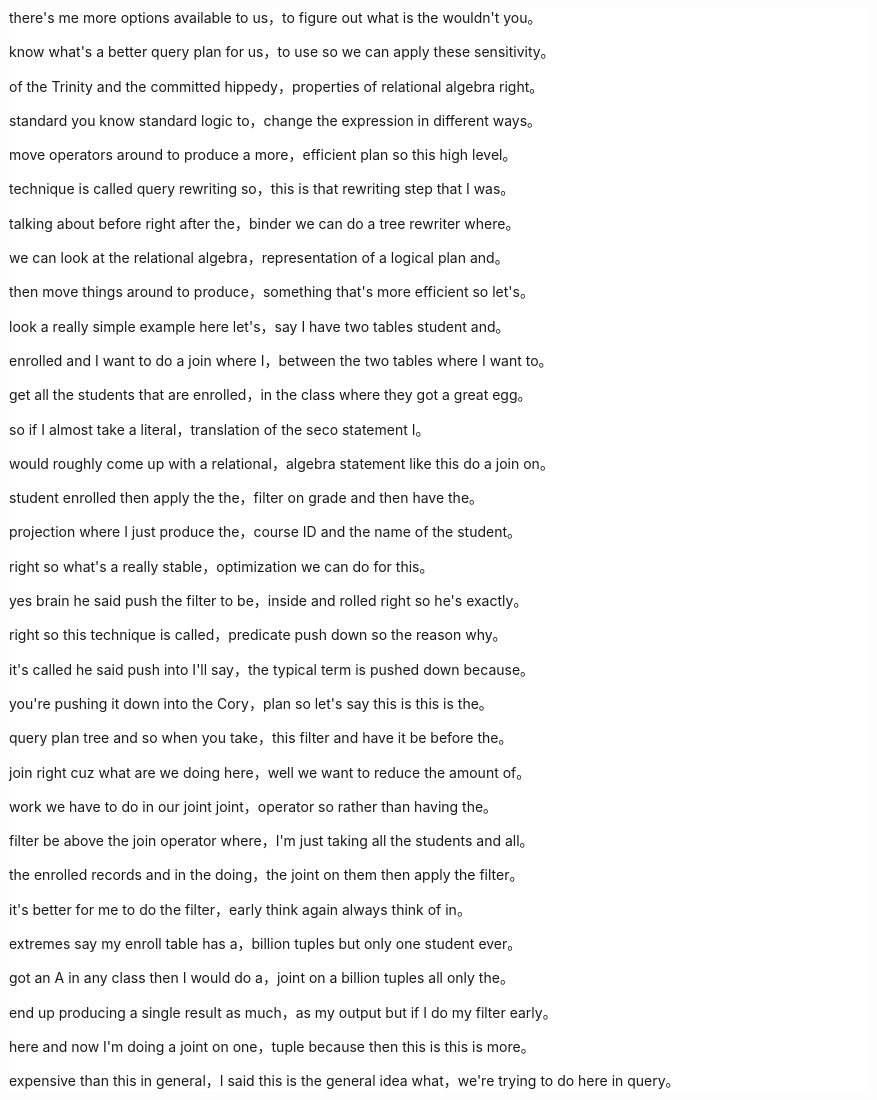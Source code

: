 there's me more options available to us，to figure out what is the wouldn't you。

know what's a better query plan for us，to use so we can apply these sensitivity。

of the Trinity and the committed hippedy，properties of relational algebra right。

standard you know standard logic to，change the expression in different ways。

move operators around to produce a more，efficient plan so this high level。

technique is called query rewriting so，this is that rewriting step that I was。

talking about before right after the，binder we can do a tree rewriter where。

we can look at the relational algebra，representation of a logical plan and。

then move things around to produce，something that's more efficient so let's。

look a really simple example here let's，say I have two tables student and。

enrolled and I want to do a join where I，between the two tables where I want to。

get all the students that are enrolled，in the class where they got a great egg。

so if I almost take a literal，translation of the seco statement I。

would roughly come up with a relational，algebra statement like this do a join on。

student enrolled then apply the the，filter on grade and then have the。

projection where I just produce the，course ID and the name of the student。

right so what's a really stable，optimization we can do for this。

yes brain he said push the filter to be，inside and rolled right so he's exactly。

right so this technique is called，predicate push down so the reason why。

it's called he said push into I'll say，the typical term is pushed down because。

you're pushing it down into the Cory，plan so let's say this is this is the。

query plan tree and so when you take，this filter and have it be before the。

join right cuz what are we doing here，well we want to reduce the amount of。

work we have to do in our joint joint，operator so rather than having the。

filter be above the join operator where，I'm just taking all the students and all。

the enrolled records and in the doing，the joint on them then apply the filter。

it's better for me to do the filter，early think again always think of in。

extremes say my enroll table has a，billion tuples but only one student ever。

got an A in any class then I would do a，joint on a billion tuples all only the。

end up producing a single result as much，as my output but if I do my filter early。

here and now I'm doing a joint on one，tuple because then this is this is more。

expensive than this in general，I said this is the general idea what，we're trying to do here in query。
